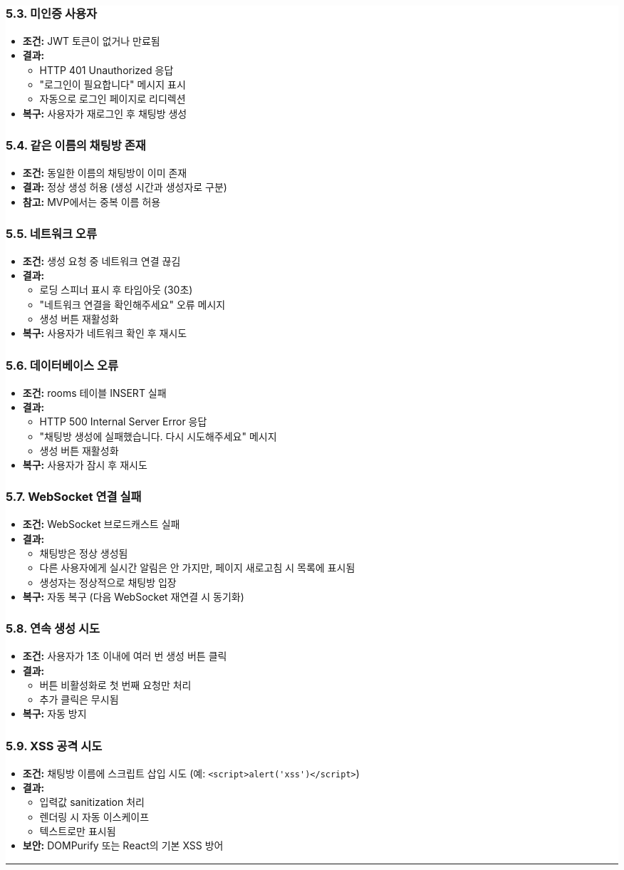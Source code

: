 ### 5.3. 미인증 사용자
- **조건:** JWT 토큰이 없거나 만료됨
- **결과:**
  - HTTP 401 Unauthorized 응답
  - "로그인이 필요합니다" 메시지 표시
  - 자동으로 로그인 페이지로 리디렉션
- **복구:** 사용자가 재로그인 후 채팅방 생성

### 5.4. 같은 이름의 채팅방 존재
- **조건:** 동일한 이름의 채팅방이 이미 존재
- **결과:** 정상 생성 허용 (생성 시간과 생성자로 구분)
- **참고:** MVP에서는 중복 이름 허용

### 5.5. 네트워크 오류
- **조건:** 생성 요청 중 네트워크 연결 끊김
- **결과:**
  - 로딩 스피너 표시 후 타임아웃 (30초)
  - "네트워크 연결을 확인해주세요" 오류 메시지
  - 생성 버튼 재활성화
- **복구:** 사용자가 네트워크 확인 후 재시도

### 5.6. 데이터베이스 오류
- **조건:** rooms 테이블 INSERT 실패
- **결과:**
  - HTTP 500 Internal Server Error 응답
  - "채팅방 생성에 실패했습니다. 다시 시도해주세요" 메시지
  - 생성 버튼 재활성화
- **복구:** 사용자가 잠시 후 재시도

### 5.7. WebSocket 연결 실패
- **조건:** WebSocket 브로드캐스트 실패
- **결과:**
  - 채팅방은 정상 생성됨
  - 다른 사용자에게 실시간 알림은 안 가지만, 페이지 새로고침 시 목록에 표시됨
  - 생성자는 정상적으로 채팅방 입장
- **복구:** 자동 복구 (다음 WebSocket 재연결 시 동기화)

### 5.8. 연속 생성 시도
- **조건:** 사용자가 1초 이내에 여러 번 생성 버튼 클릭
- **결과:**
  - 버튼 비활성화로 첫 번째 요청만 처리
  - 추가 클릭은 무시됨
- **복구:** 자동 방지

### 5.9. XSS 공격 시도
- **조건:** 채팅방 이름에 스크립트 삽입 시도 (예: `<script>alert('xss')</script>`)
- **결과:**
  - 입력값 sanitization 처리
  - 렌더링 시 자동 이스케이프
  - 텍스트로만 표시됨
- **보안:** DOMPurify 또는 React의 기본 XSS 방어

---